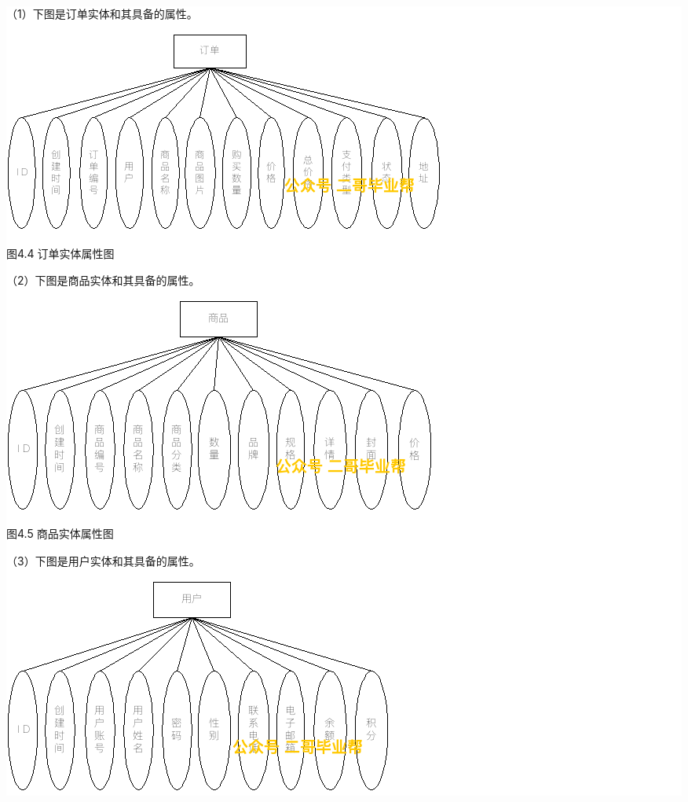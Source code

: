 （1）下图是订单实体和其具备的属性。

![](/md/blog.009.png)

图4.4 订单实体属性图

（2）下图是商品实体和其具备的属性。

![](/md/blog.010.png)

图4.5 商品实体属性图

（3）下图是用户实体和其具备的属性。

![](/md/blog.011.png)
